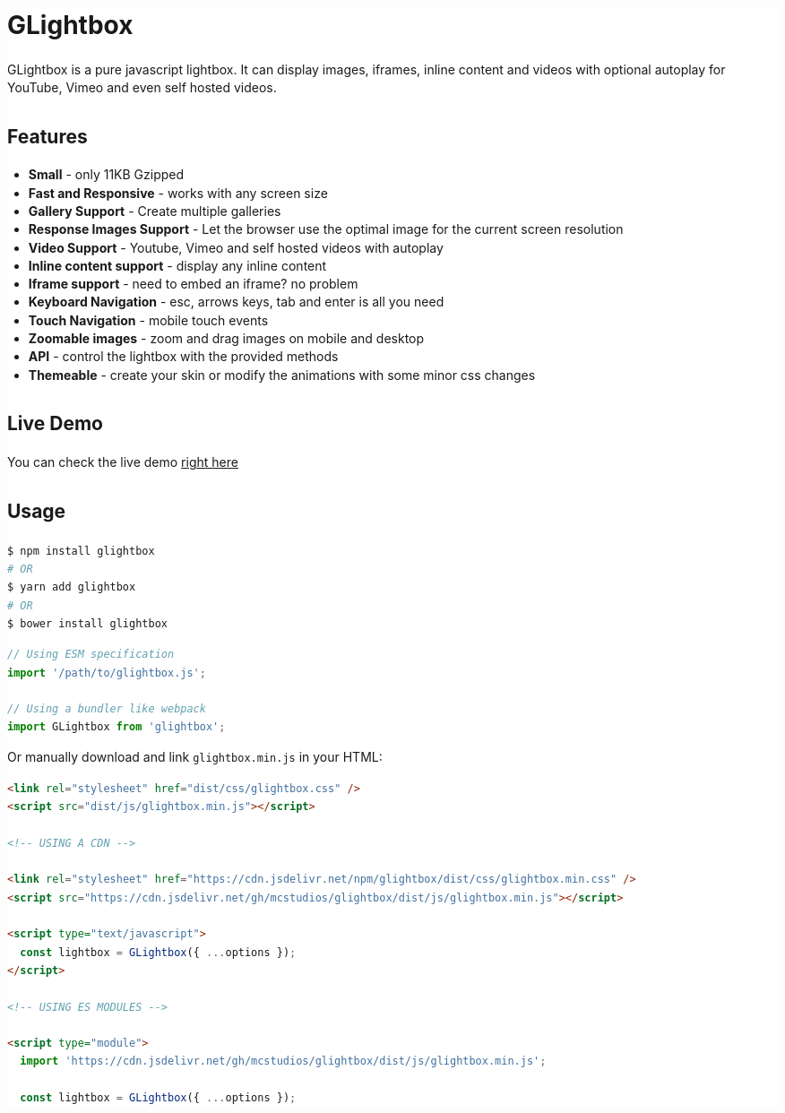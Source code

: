 # GLightbox

GLightbox is a pure javascript lightbox. It can display images, iframes, inline content and videos with optional autoplay for YouTube, Vimeo and even self hosted videos.

## Features

- **Small** - only 11KB Gzipped
- **Fast and Responsive** - works with any screen size
- **Gallery Support** - Create multiple galleries
- **Response Images Support** - Let the browser use the optimal image for the current screen resolution
- **Video Support** - Youtube, Vimeo and self hosted videos with autoplay
- **Inline content support** - display any inline content
- **Iframe support** - need to embed an iframe? no problem
- **Keyboard Navigation** - esc, arrows keys, tab and enter is all you need
- **Touch Navigation** - mobile touch events
- **Zoomable images** - zoom and drag images on mobile and desktop
- **API** - control the lightbox with the provided methods
- **Themeable** - create your skin or modify the animations with some minor css changes

## Live Demo

You can check the live demo [right here](https://biati-digital.github.io/glightbox/)

## Usage

```bash
$ npm install glightbox
# OR
$ yarn add glightbox
# OR
$ bower install glightbox
```

```javascript
// Using ESM specification
import '/path/to/glightbox.js';

// Using a bundler like webpack
import GLightbox from 'glightbox';
```

Or manually download and link `glightbox.min.js` in your HTML:

```html
<link rel="stylesheet" href="dist/css/glightbox.css" />
<script src="dist/js/glightbox.min.js"></script>

<!-- USING A CDN -->

<link rel="stylesheet" href="https://cdn.jsdelivr.net/npm/glightbox/dist/css/glightbox.min.css" />
<script src="https://cdn.jsdelivr.net/gh/mcstudios/glightbox/dist/js/glightbox.min.js"></script>

<script type="text/javascript">
  const lightbox = GLightbox({ ...options });
</script>

<!-- USING ES MODULES -->

<script type="module">
  import 'https://cdn.jsdelivr.net/gh/mcstudios/glightbox/dist/js/glightbox.min.js';

  const lightbox = GLightbox({ ...options });
```